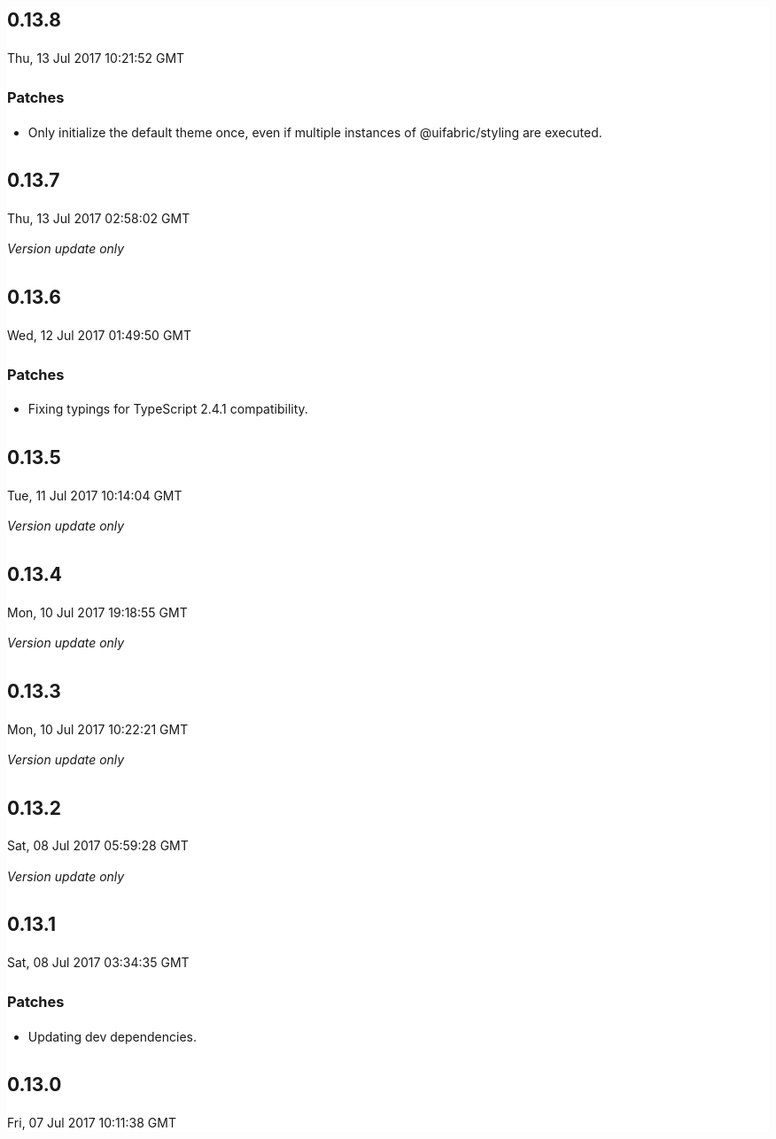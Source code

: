 ## 0.13.8
Thu, 13 Jul 2017 10:21:52 GMT

### Patches

- Only initialize the default theme once, even if multiple instances of @uifabric/styling are executed.

## 0.13.7
Thu, 13 Jul 2017 02:58:02 GMT

*Version update only*

## 0.13.6
Wed, 12 Jul 2017 01:49:50 GMT

### Patches

- Fixing typings for TypeScript 2.4.1 compatibility.

## 0.13.5
Tue, 11 Jul 2017 10:14:04 GMT

*Version update only*

## 0.13.4
Mon, 10 Jul 2017 19:18:55 GMT

*Version update only*

## 0.13.3
Mon, 10 Jul 2017 10:22:21 GMT

*Version update only*

## 0.13.2
Sat, 08 Jul 2017 05:59:28 GMT

*Version update only*

## 0.13.1
Sat, 08 Jul 2017 03:34:35 GMT

### Patches

- Updating dev dependencies.

## 0.13.0
Fri, 07 Jul 2017 10:11:38 GMT
